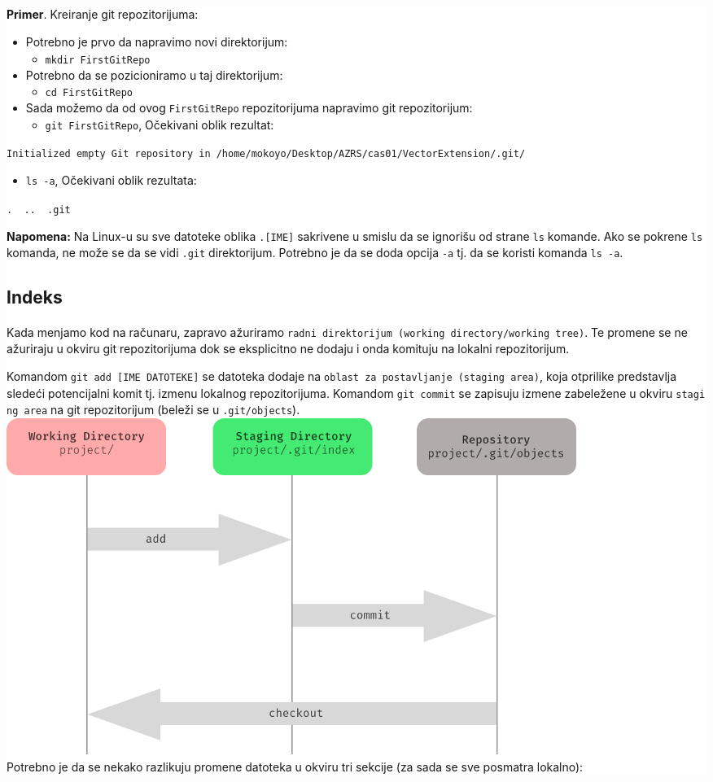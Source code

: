 **Primer**. Kreiranje git repozitorijuma:

- Potrebno je prvo da napravimo novi direktorijum:
  * `mkdir FirstGitRepo`
- Potrebno da se pozicioniramo u taj direktorijum:
  * `cd FirstGitRepo`
- Sada možemo da od ovog `FirstGitRepo` repozitorijuma napravimo git repozitorijum:
  * `git FirstGitRepo`, Očekivani oblik rezultat:

```
Initialized empty Git repository in /home/mokoyo/Desktop/AZRS/cas01/VectorExtension/.git/
```

- `ls -a`, Očekivani oblik rezultata:

```
.  ..  .git
```

**Napomena:** Na Linux-u su sve datoteke oblika `.[IME]` sakrivene u smislu da se ignorišu od strane `ls` komande. Ako se pokrene `ls` komanda, ne može se da se vidi `.git` direktorijum. Potrebno je da se doda opcija `-a` tj. da se koristi komanda `ls -a`.

## Indeks

Kada menjamo kod na računaru, zapravo ažuriramo `radni direktorijum (working directory/working tree)`. Te promene se ne ažuriraju u okviru git repozitorijuma dok se eksplicitno ne dodaju i onda komituju na lokalni repozitorijum. 

Komandom `git add [IME DATOTEKE]` se datoteka dodaje na `oblast za postavljanje (staging area)`, koja
otprilike predstavlja sledeći potencijalni komit tj. izmenu lokalnog repozitorijuma. Komandom `git commit` se zapisuju izmene zabeležene u okviru `staging area` na git repozitorijum (beleži se u `.git/objects`).\
![](./slike/indeks.png)\
Potrebno je da se nekako razlikuju promene datoteka u okviru tri sekcije (za sada se sve posmatra lokalno):
